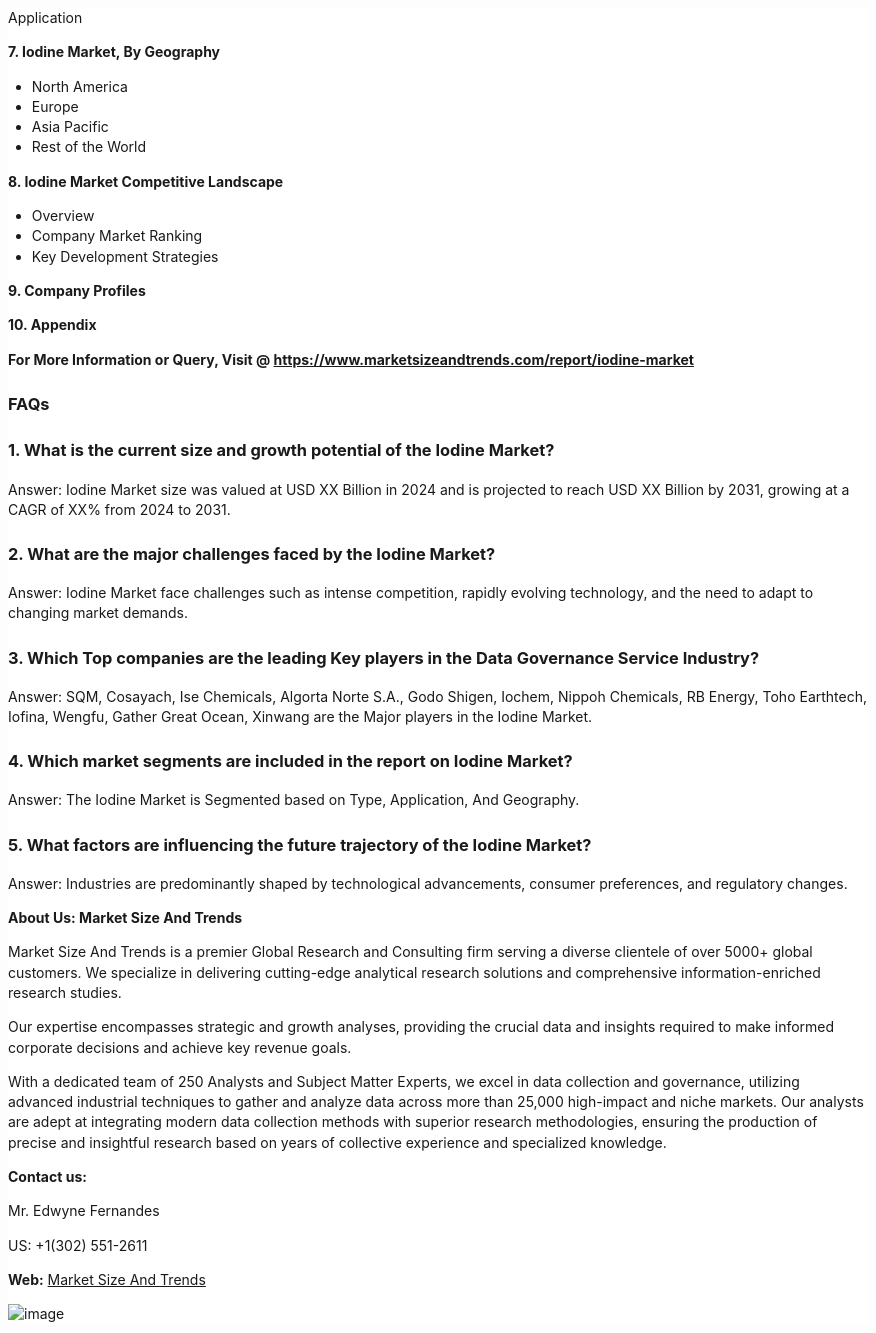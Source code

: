 Application</span></strong></p></div><div class="" data-test-id=""><p><strong><span class="">7. Iodine Market, By Geography</span></strong></p></div><div class="" data-test-id=""><ul><li><span class="">North America</span></li><li><span class="">Europe</span></li><li><span class="">Asia Pacific</span></li><li><span class="">Rest of the World</span></li></ul></div><div class="" data-test-id=""><p><strong><span class="">8. Iodine Market Competitive Landscape</span></strong></p></div><div class="" data-test-id=""><ul><li><span class="">Overview</span></li><li><span class="">Company Market Ranking</span></li><li><span class="">Key Development Strategies</span></li></ul></div><div class="" data-test-id=""><p><strong><span class="">9. Company Profiles</span></strong></p></div><div class="" data-test-id=""><p><strong><span class="">10. Appendix</span></strong></p></div><div class="" data-test-id=""><p><strong><span class="">For More Information or Query, Visit @ <a href="https://www.marketsizeandtrends.com/report/iodine-market" target="_blank">https://www.marketsizeandtrends.com/report/iodine-market</a></span></strong></p></div><div class="" data-test-id=""><div class="article-main__content" data-test-id="publishing-text-block"><h3><strong><span class="">FAQs</span></strong></h3></div><div class="article-main__content" data-test-id="publishing-text-block"><h3><span class="">1. What is the current size and growth potential of the Iodine Market?</span></h3></div><div class="article-main__content" data-test-id="publishing-text-block"><p><span class="font-[700]">Answer</span><span class="">: Iodine Market size was valued at USD XX Billion in 2024 and is projected to reach USD XX Billion by 2031, growing at a CAGR of XX% from 2024 to 2031.</span></p></div><div class="article-main__content" data-test-id="publishing-text-block"><h3><span class="">2. What are the major challenges faced by the Iodine Market?</span></h3></div><div class="article-main__content" data-test-id="publishing-text-block"><p><span class="font-[700]">Answer</span><span class="">: Iodine Market face challenges such as intense competition, rapidly evolving technology, and the need to adapt to changing market demands.</span></p></div><div class="article-main__content" data-test-id="publishing-text-block"><h3><span class="">3. Which Top companies are the leading Key players in the Data Governance Service Industry?</span></h3></div><div class="article-main__content" data-test-id="publishing-text-block"><p><span class="font-[700]">Answer</span><span class="">: SQM, Cosayach, Ise Chemicals, Algorta Norte S.A., Godo Shigen, Iochem, Nippoh Chemicals, RB Energy, Toho Earthtech, Iofina, Wengfu, Gather Great Ocean, Xinwang are the Major players in the Iodine Market.</span></p></div><div class="article-main__content" data-test-id="publishing-text-block"><h3><span class="">4. Which market segments are included in the report on Iodine Market?</span></h3></div><div class="article-main__content" data-test-id="publishing-text-block"><p><span class="font-[700]">Answer</span><span class="">: The Iodine Market is Segmented based on Type, Application, And Geography.</span></p></div><div class="article-main__content" data-test-id="publishing-text-block"><h3><span class="">5. What factors are influencing the future trajectory of the Iodine Market?</span></h3></div><div class="article-main__content" data-test-id="publishing-text-block"><p><span class="font-[700]">Answer:</span><span class="">&nbsp;Industries are predominantly shaped by technological advancements, consumer preferences, and regulatory changes.</span></p></div><p><strong><span class="">About Us: Market Size And Trends</span></strong></p></div><div class="" data-test-id=""><p><span class="">Market Size And Trends is a premier Global Research and Consulting firm serving a diverse clientele of over 5000+ global customers. We specialize in delivering cutting-edge analytical research solutions and comprehensive information-enriched research studies.</span></p></div><div class="" data-test-id=""><p><span class="">Our expertise encompasses strategic and growth analyses, providing the crucial data and insights required to make informed corporate decisions and achieve key revenue goals.</span></p></div><div class="" data-test-id=""><p><span class="">With a dedicated team of 250 Analysts and Subject Matter Experts, we excel in data collection and governance, utilizing advanced industrial techniques to gather and analyze data across more than 25,000 high-impact and niche markets. Our analysts are adept at integrating modern data collection methods with superior research methodologies, ensuring the production of precise and insightful research based on years of collective experience and specialized knowledge.</span></p></div><div class="" data-test-id=""><p><strong><span class="">Contact us:</span></strong></p></div><div class="" data-test-id=""><p><span class="">Mr. Edwyne Fernandes</span></p></div><div class="" data-test-id=""><p><span class="">US: +1(302) 551-2611<br /></span></p><p><span class=""><strong>Web:</strong> <a href="https://www.marketsizeandtrends.com/" target="_blank">Market Size And Trends</a></span></p></div>
![image](https://github.com/user-attachments/assets/4360fd68-aa6a-476b-81f8-2bee9df814e2)
